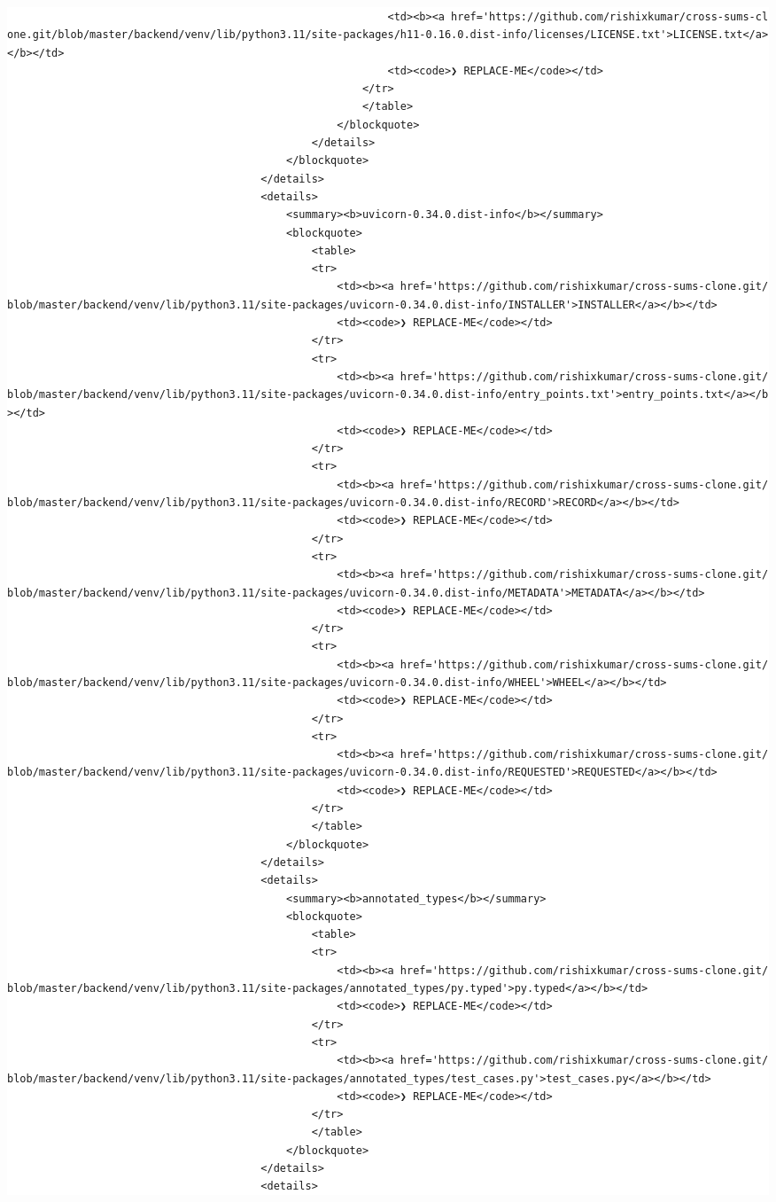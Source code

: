 																<td><b><a href='https://github.com/rishixkumar/cross-sums-clone.git/blob/master/backend/venv/lib/python3.11/site-packages/h11-0.16.0.dist-info/licenses/LICENSE.txt'>LICENSE.txt</a></b></td>
																<td><code>❯ REPLACE-ME</code></td>
															</tr>
															</table>
														</blockquote>
													</details>
												</blockquote>
											</details>
											<details>
												<summary><b>uvicorn-0.34.0.dist-info</b></summary>
												<blockquote>
													<table>
													<tr>
														<td><b><a href='https://github.com/rishixkumar/cross-sums-clone.git/blob/master/backend/venv/lib/python3.11/site-packages/uvicorn-0.34.0.dist-info/INSTALLER'>INSTALLER</a></b></td>
														<td><code>❯ REPLACE-ME</code></td>
													</tr>
													<tr>
														<td><b><a href='https://github.com/rishixkumar/cross-sums-clone.git/blob/master/backend/venv/lib/python3.11/site-packages/uvicorn-0.34.0.dist-info/entry_points.txt'>entry_points.txt</a></b></td>
														<td><code>❯ REPLACE-ME</code></td>
													</tr>
													<tr>
														<td><b><a href='https://github.com/rishixkumar/cross-sums-clone.git/blob/master/backend/venv/lib/python3.11/site-packages/uvicorn-0.34.0.dist-info/RECORD'>RECORD</a></b></td>
														<td><code>❯ REPLACE-ME</code></td>
													</tr>
													<tr>
														<td><b><a href='https://github.com/rishixkumar/cross-sums-clone.git/blob/master/backend/venv/lib/python3.11/site-packages/uvicorn-0.34.0.dist-info/METADATA'>METADATA</a></b></td>
														<td><code>❯ REPLACE-ME</code></td>
													</tr>
													<tr>
														<td><b><a href='https://github.com/rishixkumar/cross-sums-clone.git/blob/master/backend/venv/lib/python3.11/site-packages/uvicorn-0.34.0.dist-info/WHEEL'>WHEEL</a></b></td>
														<td><code>❯ REPLACE-ME</code></td>
													</tr>
													<tr>
														<td><b><a href='https://github.com/rishixkumar/cross-sums-clone.git/blob/master/backend/venv/lib/python3.11/site-packages/uvicorn-0.34.0.dist-info/REQUESTED'>REQUESTED</a></b></td>
														<td><code>❯ REPLACE-ME</code></td>
													</tr>
													</table>
												</blockquote>
											</details>
											<details>
												<summary><b>annotated_types</b></summary>
												<blockquote>
													<table>
													<tr>
														<td><b><a href='https://github.com/rishixkumar/cross-sums-clone.git/blob/master/backend/venv/lib/python3.11/site-packages/annotated_types/py.typed'>py.typed</a></b></td>
														<td><code>❯ REPLACE-ME</code></td>
													</tr>
													<tr>
														<td><b><a href='https://github.com/rishixkumar/cross-sums-clone.git/blob/master/backend/venv/lib/python3.11/site-packages/annotated_types/test_cases.py'>test_cases.py</a></b></td>
														<td><code>❯ REPLACE-ME</code></td>
													</tr>
													</table>
												</blockquote>
											</details>
											<details>